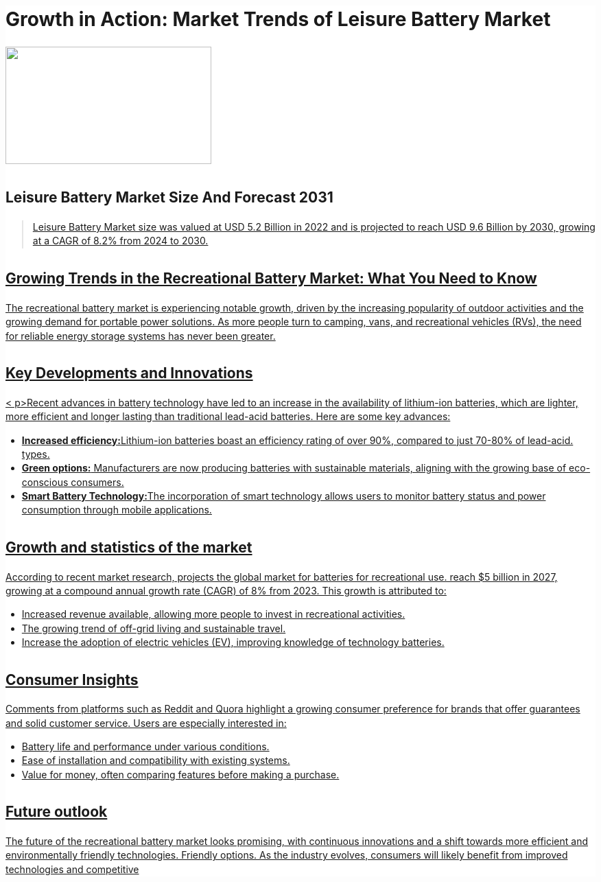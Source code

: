 <h1>Growth in Action: Market Trends of Leisure Battery Market</h1><img src="https://ffe5etoiles.com/wp-content/uploads/2025/01/MST7-300x171.png" alt="" width="300" height="171" class="aligncenter size-medium wp-image-105565" /><h2>Leisure Battery Market Size And Forecast 2031</h2><blockquote><p><p><a href="https://www.verifiedmarketreports.com/download-sample/?rid=455452&utm_source=Github&utm_medium=390" target="_blank">Leisure Battery Market size was valued at USD 5.2 Billion in 2022 and is projected to reach USD 9.6 Billion by 2030, growing at a CAGR of 8.2% from 2024 to 2030.</strong></span></p></p></blockquote><h2>Growing Trends in the Recreational Battery Market: What You Need to Know</h2><p>The recreational battery market is experiencing notable growth, driven by the increasing popularity of outdoor activities and the growing demand for portable power solutions. As more people turn to camping, vans, and recreational vehicles (RVs), the need for reliable energy storage systems has never been greater.</p><h2>Key Developments and Innovations</h2>< p>Recent advances in battery technology have led to an increase in the availability of lithium-ion batteries, which are lighter, more efficient and longer lasting than traditional lead-acid batteries. Here are some key advances:</p><ul><li><strong>Increased efficiency:</strong>Lithium-ion batteries boast an efficiency rating of over 90%, compared to just 70-80% of lead-acid. types.</li><li><strong>Green options:</strong> Manufacturers are now producing batteries with sustainable materials, aligning with the growing base of eco-conscious consumers.</li><li><strong> Smart Battery Technology:</strong>The incorporation of smart technology allows users to monitor battery status and power consumption through mobile applications.</li></ul><h2>Growth and statistics of the market</h2><p>According to recent market research, projects the global market for batteries for recreational use. reach $5 billion in 2027, growing at a compound annual growth rate (CAGR) of 8% from 2023. This growth is attributed to:</p><ul><li>Increased revenue available, allowing more people to invest in recreational activities.</li><li>The growing trend of off-grid living and sustainable travel.</li><li>Increase the adoption of electric vehicles (EV), improving knowledge of technology batteries. </li></ul ><h2>Consumer Insights</h2><p>Comments from platforms such as Reddit and Quora highlight a growing consumer preference for brands that offer guarantees and solid customer service. Users are especially interested in:</p><ul><li>Battery life and performance under various conditions.</li><li>Ease of installation and compatibility with existing systems.</li> <li>Value for money, often comparing features before making a purchase.</li></ul><h2>Future outlook</h2><p>The future of the recreational battery market looks promising, with continuous innovations and a shift towards more efficient and environmentally friendly technologies. Friendly options. As the industry evolves, consumers will likely benefit from improved technologies and competitive